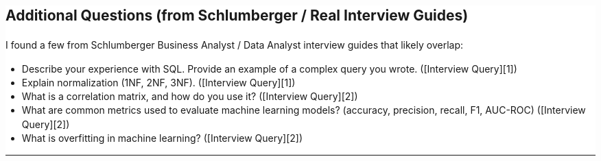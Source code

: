 ## Additional Questions (from Schlumberger / Real Interview Guides)

I found a few from Schlumberger Business Analyst / Data Analyst interview guides that likely overlap:

* Describe your experience with SQL. Provide an example of a complex query you wrote. ([Interview Query][1])
* Explain normalization (1NF, 2NF, 3NF). ([Interview Query][1])
* What is a correlation matrix, and how do you use it? ([Interview Query][2])
* What are common metrics used to evaluate machine learning models? (accuracy, precision, recall, F1, AUC-ROC) ([Interview Query][2])
* What is overfitting in machine learning? ([Interview Query][2])

---
